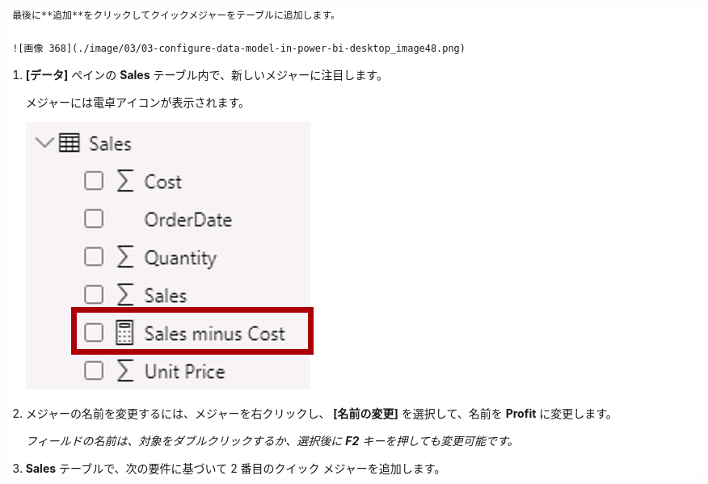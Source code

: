      最後に**追加**をクリックしてクイックメジャーをテーブルに追加します。

     ![画像 368](./image/03/03-configure-data-model-in-power-bi-desktop_image48.png)

1. **[データ]** ペインの **Sales** テーブル内で、新しいメジャーに注目します。

    メジャーには電卓アイコンが表示されます。

     ![画像 370](./image/03/03-configure-data-model-in-power-bi-desktop_image50.png)

1. メジャーの名前を変更するには、メジャーを右クリックし、 **[名前の変更]** を選択して、名前を **Profit** に変更します。

    *フィールドの名前は、対象をダブルクリックするか、選択後に **F2** キーを押しても変更可能です。*

1. **Sales** テーブルで、次の要件に基づいて 2 番目のクイック メジャーを追加します。
